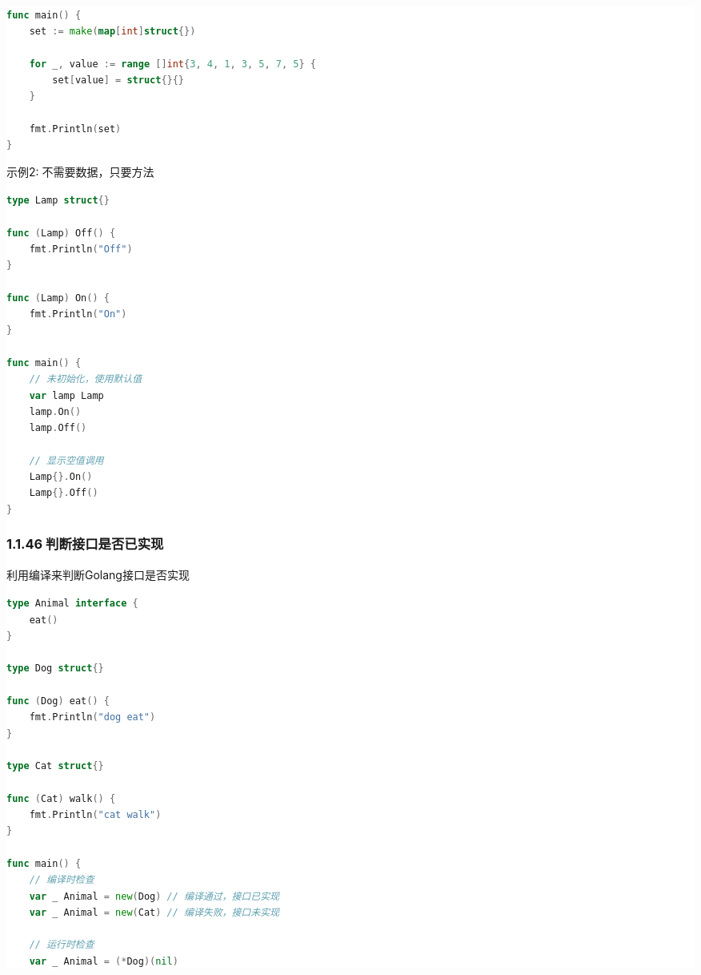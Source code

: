 ```go
func main() {
	set := make(map[int]struct{})

	for _, value := range []int{3, 4, 1, 3, 5, 7, 5} {
		set[value] = struct{}{}
	}

	fmt.Println(set)
}
```

示例2: 不需要数据，只要方法

```go
type Lamp struct{}

func (Lamp) Off() {
	fmt.Println("Off")
}

func (Lamp) On() {
	fmt.Println("On")
}

func main() {
	// 未初始化，使用默认值
	var lamp Lamp
	lamp.On()
	lamp.Off()

	// 显示空值调用
	Lamp{}.On()
	Lamp{}.Off()
}
```



### 1.1.46 判断接口是否已实现

利用编译来判断Golang接口是否实现

```go
type Animal interface {
	eat()
}

type Dog struct{}

func (Dog) eat() {
	fmt.Println("dog eat")
}

type Cat struct{}

func (Cat) walk() {
	fmt.Println("cat walk")
}

func main() {
	// 编译时检查
	var _ Animal = new(Dog) // 编译通过，接口已实现
	var _ Animal = new(Cat) // 编译失败，接口未实现

	// 运行时检查
	var _ Animal = (*Dog)(nil)
```